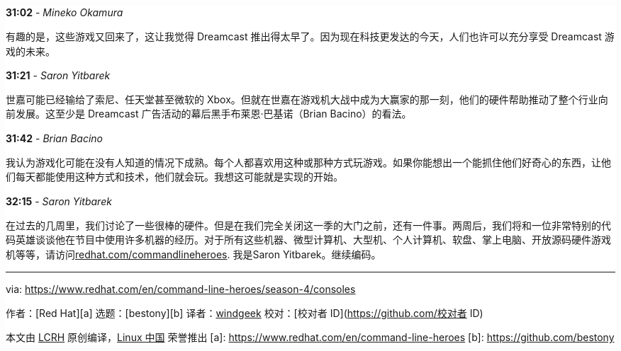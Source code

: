 **31:02** - _Mineko Okamura_

有趣的是，这些游戏又回来了，这让我觉得 Dreamcast 推出得太早了。因为现在科技更发达的今天，人们也许可以充分享受 Dreamcast 游戏的未来。

**31:21** - _Saron Yitbarek_

世嘉可能已经输给了索尼、任天堂甚至微软的 Xbox。但就在世嘉在游戏机大战中成为大赢家的那一刻，他们的硬件帮助推动了整个行业向前发展。这至少是 Dreamcast 广告活动的幕后黑手布莱恩·巴基诺（Brian Bacino）的看法。

**31:42** - _Brian Bacino_

我认为游戏化可能在没有人知道的情况下成熟。每个人都喜欢用这种或那种方式玩游戏。如果你能想出一个能抓住他们好奇心的东西，让他们每天都能使用这种方式和技术，他们就会玩。我想这可能就是实现的开始。

**32:15** - _Saron Yitbarek_

在过去的几周里，我们讨论了一些很棒的硬件。但是在我们完全关闭这一季的大门之前，还有一件事。两周后，我们将和一位非常特别的代码英雄谈谈他在节目中使用许多机器的经历。对于所有这些机器、微型计算机、大型机、个人计算机、软盘、掌上电脑、开放源码硬件游戏机等等，请访问[redhat.com/commandlineheroes](https://www.redhat.com/commandlineheroes"redhat.com/commandlineheroes"). 我是Saron Yitbarek。继续编码。

--------------------------------------------------------------------------------

via: https://www.redhat.com/en/command-line-heroes/season-4/consoles

作者：[Red Hat][a]
选题：[bestony][b]
译者：[windgeek](https://github.com/windgeek)
校对：[校对者 ID](https://github.com/校对者 ID)

本文由 [LCRH](https://github.com/LCTT/LCRH) 原创编译，[Linux 中国](https://linux.cn/) 荣誉推出
[a]: https://www.redhat.com/en/command-line-heroes
[b]: https://github.com/bestony


[#]: collector: (bestony)
[#]: translator: (windgeek)
[#]: reviewer: (acyanbird)
[#]: publisher: ( )
[#]: url: ( )
[#]: subject: (Command Line Heroes: Season 4: Consoles: The Dreamcast's Life After Death)
[#]: via: (https://www.redhat.com/en/command-line-heroes/season-4/consoles)
[#]: author: (RedHat https://www.redhat.com/en/command-line-heroes)